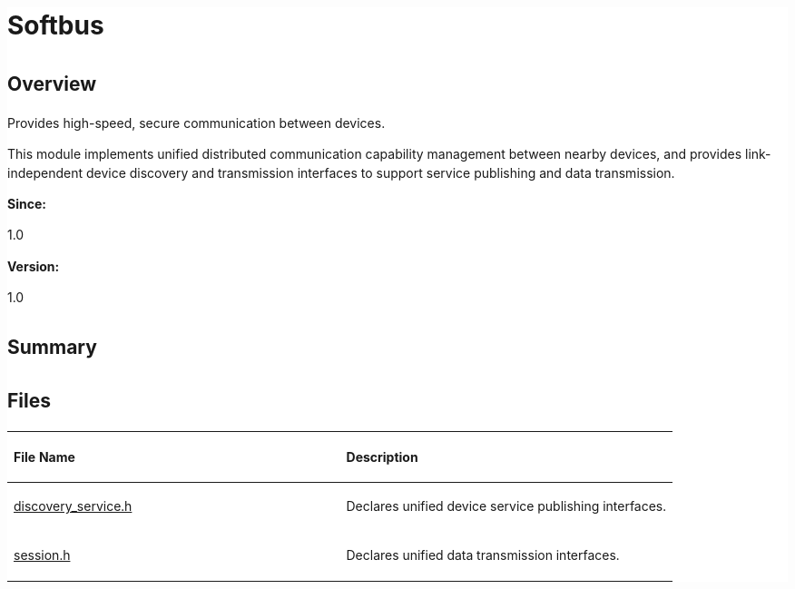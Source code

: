 # Softbus<a name="ZH-CN_TOPIC_0000001055355032"></a>

## **Overview**<a name="section1027932487090251"></a>

Provides high-speed, secure communication between devices. 

This module implements unified distributed communication capability management between nearby devices, and provides link-independent device discovery and transmission interfaces to support service publishing and data transmission.

**Since:**

1.0

**Version:**

1.0

## **Summary**<a name="section1927595905090251"></a>

## Files<a name="files"></a>

<a name="table1610373701090251"></a>
<table><thead align="left"><tr id="row1818816449090251"><th class="cellrowborder" valign="top" width="50%" id="mcps1.1.3.1.1"><p id="p1865502979090251"><a name="p1865502979090251"></a><a name="p1865502979090251"></a>File Name</p>
</th>
<th class="cellrowborder" valign="top" width="50%" id="mcps1.1.3.1.2"><p id="p1343590517090251"><a name="p1343590517090251"></a><a name="p1343590517090251"></a>Description</p>
</th>
</tr>
</thead>
<tbody><tr id="row1900041131090251"><td class="cellrowborder" valign="top" width="50%" headers="mcps1.1.3.1.1 "><p id="p1934424276090251"><a name="p1934424276090251"></a><a name="p1934424276090251"></a><a href="discovery_service-h.md">discovery_service.h</a></p>
</td>
<td class="cellrowborder" valign="top" width="50%" headers="mcps1.1.3.1.2 "><p id="p1954844322090251"><a name="p1954844322090251"></a><a name="p1954844322090251"></a>Declares unified device service publishing interfaces. </p>
</td>
</tr>
<tr id="row1901283385090251"><td class="cellrowborder" valign="top" width="50%" headers="mcps1.1.3.1.1 "><p id="p324735557090251"><a name="p324735557090251"></a><a name="p324735557090251"></a><a href="session-h.md">session.h</a></p>
</td>
<td class="cellrowborder" valign="top" width="50%" headers="mcps1.1.3.1.2 "><p id="p317258697090251"><a name="p317258697090251"></a><a name="p317258697090251"></a>Declares unified data transmission interfaces. </p>
</td>
</tr>
</tbody>
</table>
